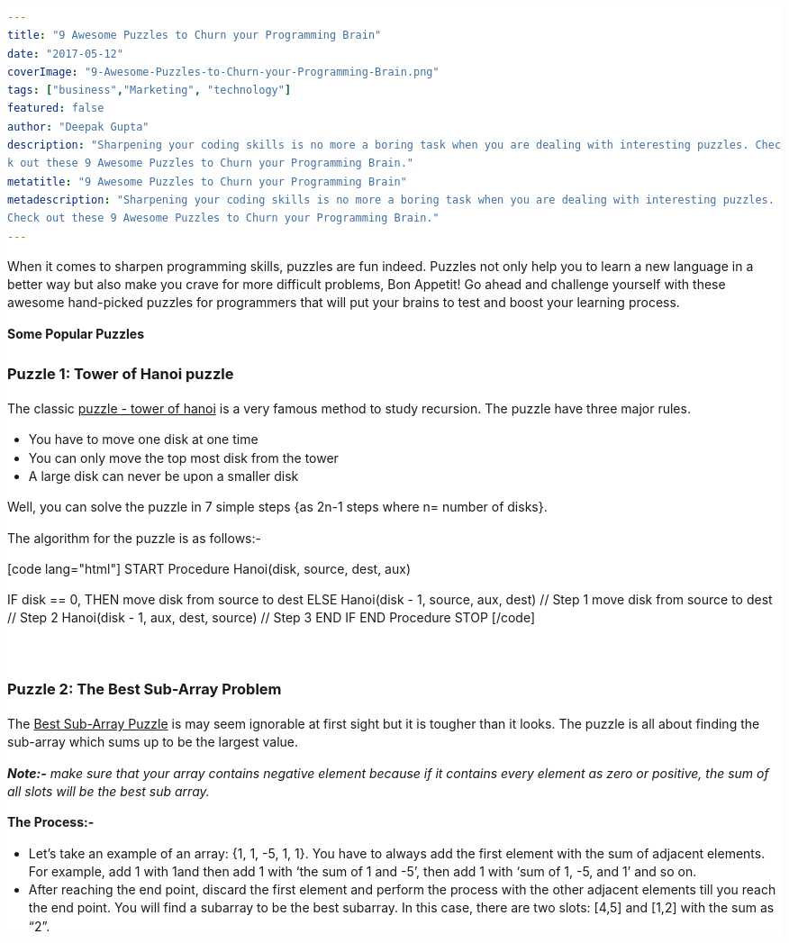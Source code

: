 ```yaml
---
title: "9 Awesome Puzzles to Churn your Programming Brain"
date: "2017-05-12"
coverImage: "9-Awesome-Puzzles-to-Churn-your-Programming-Brain.png"
tags: ["business","Marketing", "technology"]
featured: false 
author: "Deepak Gupta"
description: "Sharpening your coding skills is no more a boring task when you are dealing with interesting puzzles. Check out these 9 Awesome Puzzles to Churn your Programming Brain."
metatitle: "9 Awesome Puzzles to Churn your Programming Brain"
metadescription: "Sharpening your coding skills is no more a boring task when you are dealing with interesting puzzles. Check out these 9 Awesome Puzzles to Churn your Programming Brain."
---
```


When it comes to sharpen programming skills, puzzles are fun indeed. Puzzles not only help you to learn a new language in a better way but also make you crave for more difficult problems, Bon Appetit! Go ahead and challenge yourself with these awesome hand-picked puzzles for programmers that will put your brains to test and boost your learning process.

**Some Popular Puzzles**

### **Puzzle 1: Tower of Hanoi puzzle**

The classic [puzzle - tower of hanoi](http://www.i-programmer.info/programmer-puzzles/203-sharpen-your-coding-skills/4892-towers-of-hanoi-mutants.html) is a very famous method to study recursion. The puzzle have three major rules.

- You have to move one disk at one time
- You can only move the top most disk from the tower
- A large disk can never be upon a smaller disk

Well, you can solve the puzzle in 7 simple steps {as 2n\-1 steps where n= number of disks}.

The algorithm for the puzzle is as follows:-

\[code lang="html"\] START Procedure Hanoi(disk, source, dest, aux)

IF disk == 0, THEN move disk from source to dest ELSE Hanoi(disk - 1, source, aux, dest) // Step 1 move disk from source to dest // Step 2 Hanoi(disk - 1, aux, dest, source) // Step 3 END IF END Procedure STOP \[/code\]

 

### **Puzzle 2: The Best Sub-Array Problem**

The [Best Sub-Array Puzzle](http://www.i-programmer.info/programmer-puzzles/203-sharpen-your-coding-skills/4690-the-best-sub-array-problem.html) is may seem ignorable at first sight but it is tougher than it looks. The puzzle is all about finding the sub-array which sums up to be the largest value.

**_Note:-_** _make sure that your array contains negative element because if it contains every element as zero or positive, the sum of all slots will be the best sub array._

**The Process:-**

- Let’s take an example of an array: {1, 1, -5, 1, 1}. You have to always add the first element with the sum of adjacent elements. For example, add 1 with 1and then add 1 with ‘the sum of 1 and -5’, then add 1 with ‘sum of 1, -5, and 1’ and so on.
- After reaching the end point, discard the first element and perform the process with the other adjacent elements till you reach the end point. You will find a subarray to be the best subarray. In this case, there are two slots: \[4,5\] and \[1,2\] with the sum as “2”.
